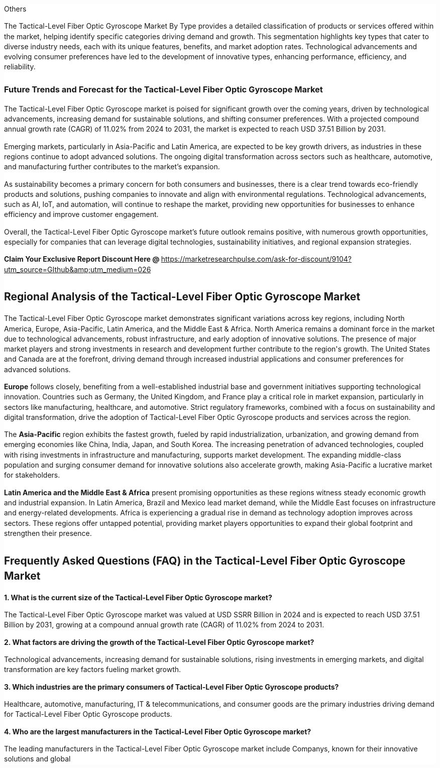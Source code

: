 Others</li></ul><p>The Tactical-Level Fiber Optic Gyroscope Market By Type provides a detailed classification of products or services offered within the market, helping identify specific categories driving demand and growth. This segmentation highlights key types that cater to diverse industry needs, each with its unique features, benefits, and market adoption rates. Technological advancements and evolving consumer preferences have led to the development of innovative types, enhancing performance, efficiency, and reliability.</p><h3>Future Trends and Forecast for the Tactical-Level Fiber Optic Gyroscope Market</h3><p>The Tactical-Level Fiber Optic Gyroscope market is poised for significant growth over the coming years, driven by technological advancements, increasing demand for sustainable solutions, and shifting consumer preferences. With a projected compound annual growth rate (CAGR) of 11.02% from 2024 to 2031, the market is expected to reach USD 37.51 Billion by 2031.</p><p>Emerging markets, particularly in Asia-Pacific and Latin America, are expected to be key growth drivers, as industries in these regions continue to adopt advanced solutions. The ongoing digital transformation across sectors such as healthcare, automotive, and manufacturing further contributes to the market&rsquo;s expansion.</p><p>As sustainability becomes a primary concern for both consumers and businesses, there is a clear trend towards eco-friendly products and solutions, pushing companies to innovate and align with environmental regulations. Technological advancements, such as AI, IoT, and automation, will continue to reshape the market, providing new opportunities for businesses to enhance efficiency and improve customer engagement.</p><p>Overall, the Tactical-Level Fiber Optic Gyroscope market&rsquo;s future outlook remains positive, with numerous growth opportunities, especially for companies that can leverage digital technologies, sustainability initiatives, and regional expansion strategies.</p><p><strong>Claim Your Exclusive Report Discount Here @ </strong><a href="https://marketresearchpulse.com/ask-for-discount/9104?utm_source=GIthub&amp;utm_medium=026">https://marketresearchpulse.com/ask-for-discount/9104?utm_source=GIthub&amp;utm_medium=026</a></p><h2><strong>Regional Analysis of the Tactical-Level Fiber Optic Gyroscope Market</strong></h2><p>The Tactical-Level Fiber Optic Gyroscope market demonstrates significant variations across key regions, including North America, Europe, Asia-Pacific, Latin America, and the Middle East &amp; Africa. North America remains a dominant force in the market due to technological advancements, robust infrastructure, and early adoption of innovative solutions. The presence of major market players and strong investments in research and development further contribute to the region's growth. The United States and Canada are at the forefront, driving demand through increased industrial applications and consumer preferences for advanced solutions.</p><p><strong>Europe</strong> follows closely, benefiting from a well-established industrial base and government initiatives supporting technological innovation. Countries such as Germany, the United Kingdom, and France play a critical role in market expansion, particularly in sectors like manufacturing, healthcare, and automotive. Strict regulatory frameworks, combined with a focus on sustainability and digital transformation, drive the adoption of Tactical-Level Fiber Optic Gyroscope products and services across the region.</p><p>The <strong>Asia-Pacific</strong> region exhibits the fastest growth, fueled by rapid industrialization, urbanization, and growing demand from emerging economies like China, India, Japan, and South Korea. The increasing penetration of advanced technologies, coupled with rising investments in infrastructure and manufacturing, supports market development. The expanding middle-class population and surging consumer demand for innovative solutions also accelerate growth, making Asia-Pacific a lucrative market for stakeholders.</p><p><strong>Latin America and the Middle East &amp; Africa</strong> present promising opportunities as these regions witness steady economic growth and industrial expansion. In Latin America, Brazil and Mexico lead market demand, while the Middle East focuses on infrastructure and energy-related developments. Africa is experiencing a gradual rise in demand as technology adoption improves across sectors. These regions offer untapped potential, providing market players opportunities to expand their global footprint and strengthen their presence.</p><h2><strong>Frequently Asked Questions (FAQ) in the Tactical-Level Fiber Optic Gyroscope Market</strong></h2><p><strong>1. What is the current size of the Tactical-Level Fiber Optic Gyroscope market?</strong></p><p>The Tactical-Level Fiber Optic Gyroscope market was valued at USD SSRR Billion in 2024 and is expected to reach USD 37.51 Billion by 2031, growing at a compound annual growth rate (CAGR) of 11.02% from 2024 to 2031.</p><p><strong>2. What factors are driving the growth of the Tactical-Level Fiber Optic Gyroscope market?</strong></p><p>Technological advancements, increasing demand for sustainable solutions, rising investments in emerging markets, and digital transformation are key factors fueling market growth.</p><p><strong>3. Which industries are the primary consumers of Tactical-Level Fiber Optic Gyroscope products?</strong></p><p>Healthcare, automotive, manufacturing, IT &amp; telecommunications, and consumer goods are the primary industries driving demand for Tactical-Level Fiber Optic Gyroscope products.</p><p><strong>4. Who are the largest manufacturers in the Tactical-Level Fiber Optic Gyroscope market?</strong></p><p>The leading manufacturers in the Tactical-Level Fiber Optic Gyroscope market include Companys, known for their innovative solutions and global
